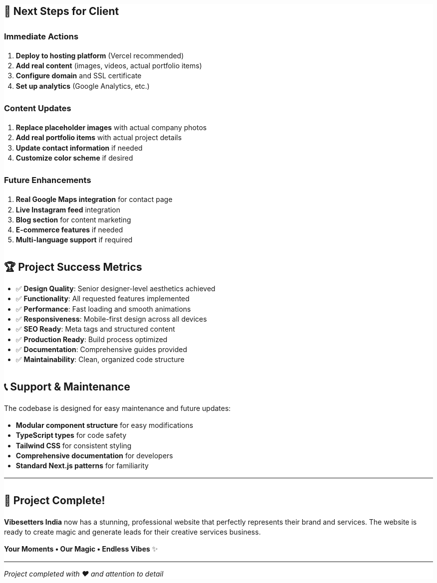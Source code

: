 ## 🎯 Next Steps for Client

### Immediate Actions
1. **Deploy to hosting platform** (Vercel recommended)
2. **Add real content** (images, videos, actual portfolio items)
3. **Configure domain** and SSL certificate
4. **Set up analytics** (Google Analytics, etc.)

### Content Updates
1. **Replace placeholder images** with actual company photos
2. **Add real portfolio items** with actual project details
3. **Update contact information** if needed
4. **Customize color scheme** if desired

### Future Enhancements
1. **Real Google Maps integration** for contact page
2. **Live Instagram feed** integration
3. **Blog section** for content marketing
4. **E-commerce features** if needed
5. **Multi-language support** if required

## 🏆 Project Success Metrics

- ✅ **Design Quality**: Senior designer-level aesthetics achieved
- ✅ **Functionality**: All requested features implemented
- ✅ **Performance**: Fast loading and smooth animations
- ✅ **Responsiveness**: Mobile-first design across all devices
- ✅ **SEO Ready**: Meta tags and structured content
- ✅ **Production Ready**: Build process optimized
- ✅ **Documentation**: Comprehensive guides provided
- ✅ **Maintainability**: Clean, organized code structure

## 📞 Support & Maintenance

The codebase is designed for easy maintenance and future updates:

- **Modular component structure** for easy modifications
- **TypeScript types** for code safety
- **Tailwind CSS** for consistent styling
- **Comprehensive documentation** for developers
- **Standard Next.js patterns** for familiarity

---

## 🎉 Project Complete!

**Vibesetters India** now has a stunning, professional website that perfectly represents their brand and services. The website is ready to create magic and generate leads for their creative services business.

**Your Moments • Our Magic • Endless Vibes** ✨

---

*Project completed with ❤️ and attention to detail* 